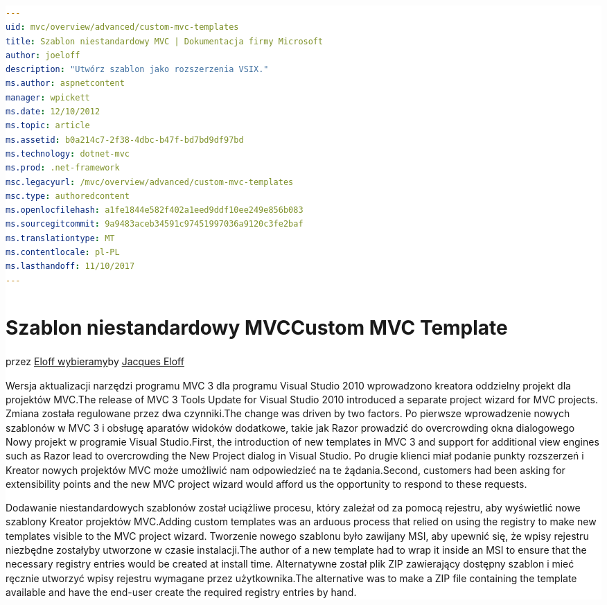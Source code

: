 ```yaml
---
uid: mvc/overview/advanced/custom-mvc-templates
title: Szablon niestandardowy MVC | Dokumentacja firmy Microsoft
author: joeloff
description: "Utwórz szablon jako rozszerzenia VSIX."
ms.author: aspnetcontent
manager: wpickett
ms.date: 12/10/2012
ms.topic: article
ms.assetid: b0a214c7-2f38-4dbc-b47f-bd7bd9df97bd
ms.technology: dotnet-mvc
ms.prod: .net-framework
msc.legacyurl: /mvc/overview/advanced/custom-mvc-templates
msc.type: authoredcontent
ms.openlocfilehash: a1fe1844e582f402a1eed9ddf10ee249e856b083
ms.sourcegitcommit: 9a9483aceb34591c97451997036a9120c3fe2baf
ms.translationtype: MT
ms.contentlocale: pl-PL
ms.lasthandoff: 11/10/2017
---
```

<a name="custom-mvc-template"></a><span data-ttu-id="34837-103">Szablon niestandardowy MVC</span><span class="sxs-lookup"><span data-stu-id="34837-103">Custom MVC Template</span></span>
====================
<span data-ttu-id="34837-104">przez [Eloff wybieramy](https://github.com/joeloff)</span><span class="sxs-lookup"><span data-stu-id="34837-104">by [Jacques Eloff](https://github.com/joeloff)</span></span>

<span data-ttu-id="34837-105">Wersja aktualizacji narzędzi programu MVC 3 dla programu Visual Studio 2010 wprowadzono kreatora oddzielny projekt dla projektów MVC.</span><span class="sxs-lookup"><span data-stu-id="34837-105">The release of MVC 3 Tools Update for Visual Studio 2010 introduced a separate project wizard for MVC projects.</span></span> <span data-ttu-id="34837-106">Zmiana została regulowane przez dwa czynniki.</span><span class="sxs-lookup"><span data-stu-id="34837-106">The change was driven by two factors.</span></span> <span data-ttu-id="34837-107">Po pierwsze wprowadzenie nowych szablonów w MVC 3 i obsługę aparatów widoków dodatkowe, takie jak Razor prowadzić do overcrowding okna dialogowego Nowy projekt w programie Visual Studio.</span><span class="sxs-lookup"><span data-stu-id="34837-107">First, the introduction of new templates in MVC 3 and support for additional view engines such as Razor lead to overcrowding the New Project dialog in Visual Studio.</span></span> <span data-ttu-id="34837-108">Po drugie klienci miał podanie punkty rozszerzeń i Kreator nowych projektów MVC może umożliwić nam odpowiedzieć na te żądania.</span><span class="sxs-lookup"><span data-stu-id="34837-108">Second, customers had been asking for extensibility points and the new MVC project wizard would afford us the opportunity to respond to these requests.</span></span>

<span data-ttu-id="34837-109">Dodawanie niestandardowych szablonów został uciążliwe procesu, który zależał od za pomocą rejestru, aby wyświetlić nowe szablony Kreator projektów MVC.</span><span class="sxs-lookup"><span data-stu-id="34837-109">Adding custom templates was an arduous process that relied on using the registry to make new templates visible to the MVC project wizard.</span></span> <span data-ttu-id="34837-110">Tworzenie nowego szablonu było zawijany MSI, aby upewnić się, że wpisy rejestru niezbędne zostałyby utworzone w czasie instalacji.</span><span class="sxs-lookup"><span data-stu-id="34837-110">The author of a new template had to wrap it inside an MSI to ensure that the necessary registry entries would be created at install time.</span></span> <span data-ttu-id="34837-111">Alternatywne został plik ZIP zawierający dostępny szablon i mieć ręcznie utworzyć wpisy rejestru wymagane przez użytkownika.</span><span class="sxs-lookup"><span data-stu-id="34837-111">The alternative was to make a ZIP file containing the template available and have the end-user create the required registry entries by hand.</span></span>
